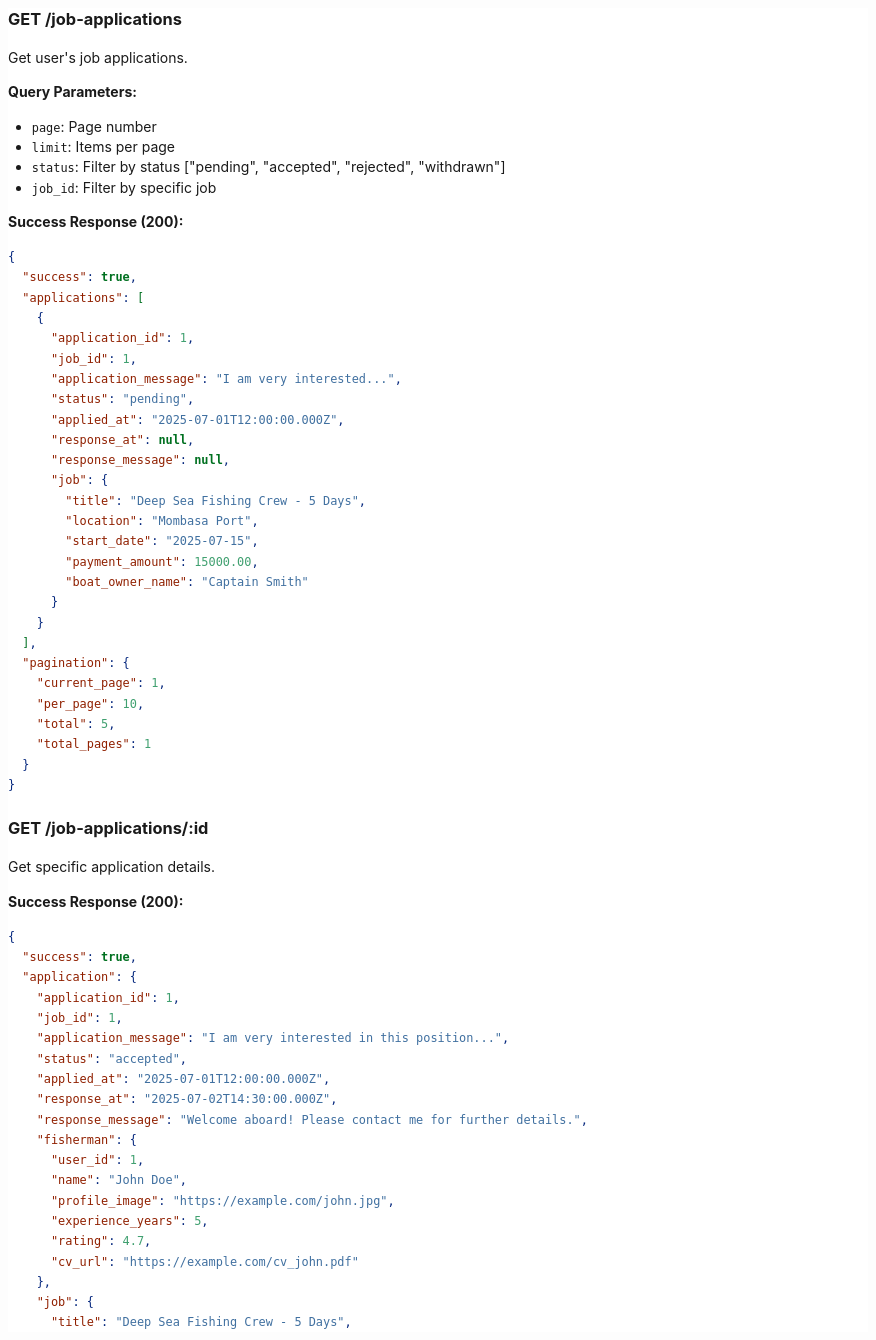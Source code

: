 ### GET /job-applications
Get user's job applications.

**Query Parameters:**
- `page`: Page number
- `limit`: Items per page
- `status`: Filter by status ["pending", "accepted", "rejected", "withdrawn"]
- `job_id`: Filter by specific job

**Success Response (200):**
```json
{
  "success": true,
  "applications": [
    {
      "application_id": 1,
      "job_id": 1,
      "application_message": "I am very interested...",
      "status": "pending",
      "applied_at": "2025-07-01T12:00:00.000Z",
      "response_at": null,
      "response_message": null,
      "job": {
        "title": "Deep Sea Fishing Crew - 5 Days",
        "location": "Mombasa Port",
        "start_date": "2025-07-15",
        "payment_amount": 15000.00,
        "boat_owner_name": "Captain Smith"
      }
    }
  ],
  "pagination": {
    "current_page": 1,
    "per_page": 10,
    "total": 5,
    "total_pages": 1
  }
}
```

### GET /job-applications/:id
Get specific application details.

**Success Response (200):**
```json
{
  "success": true,
  "application": {
    "application_id": 1,
    "job_id": 1,
    "application_message": "I am very interested in this position...",
    "status": "accepted",
    "applied_at": "2025-07-01T12:00:00.000Z",
    "response_at": "2025-07-02T14:30:00.000Z",
    "response_message": "Welcome aboard! Please contact me for further details.",
    "fisherman": {
      "user_id": 1,
      "name": "John Doe",
      "profile_image": "https://example.com/john.jpg",
      "experience_years": 5,
      "rating": 4.7,
      "cv_url": "https://example.com/cv_john.pdf"
    },
    "job": {
      "title": "Deep Sea Fishing Crew - 5 Days",
```